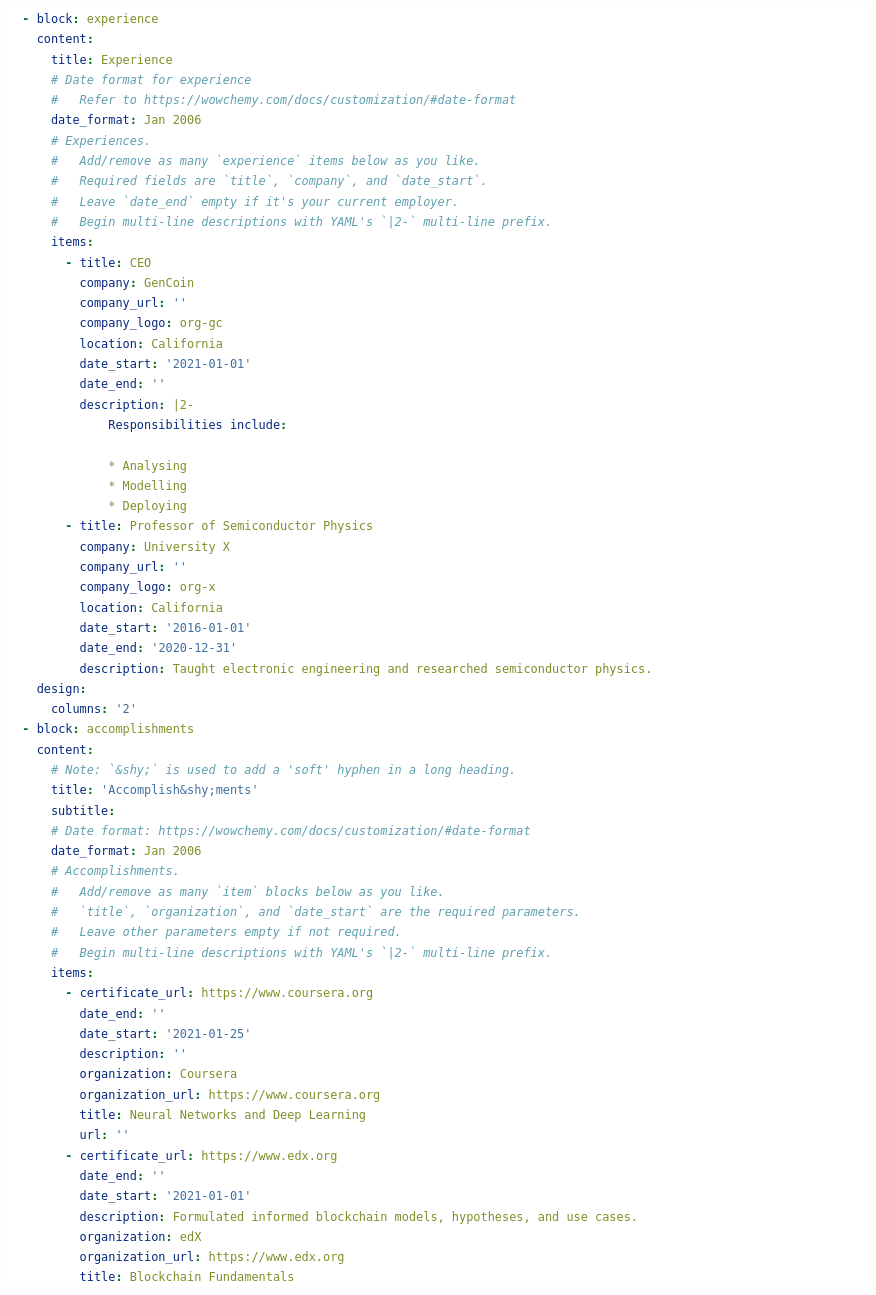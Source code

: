 ```yaml
  - block: experience
    content:
      title: Experience
      # Date format for experience
      #   Refer to https://wowchemy.com/docs/customization/#date-format
      date_format: Jan 2006
      # Experiences.
      #   Add/remove as many `experience` items below as you like.
      #   Required fields are `title`, `company`, and `date_start`.
      #   Leave `date_end` empty if it's your current employer.
      #   Begin multi-line descriptions with YAML's `|2-` multi-line prefix.
      items:
        - title: CEO
          company: GenCoin
          company_url: ''
          company_logo: org-gc
          location: California
          date_start: '2021-01-01'
          date_end: ''
          description: |2-
              Responsibilities include:

              * Analysing
              * Modelling
              * Deploying
        - title: Professor of Semiconductor Physics
          company: University X
          company_url: ''
          company_logo: org-x
          location: California
          date_start: '2016-01-01'
          date_end: '2020-12-31'
          description: Taught electronic engineering and researched semiconductor physics.
    design:
      columns: '2'
  - block: accomplishments
    content:
      # Note: `&shy;` is used to add a 'soft' hyphen in a long heading.
      title: 'Accomplish&shy;ments'
      subtitle:
      # Date format: https://wowchemy.com/docs/customization/#date-format
      date_format: Jan 2006
      # Accomplishments.
      #   Add/remove as many `item` blocks below as you like.
      #   `title`, `organization`, and `date_start` are the required parameters.
      #   Leave other parameters empty if not required.
      #   Begin multi-line descriptions with YAML's `|2-` multi-line prefix.
      items:
        - certificate_url: https://www.coursera.org
          date_end: ''
          date_start: '2021-01-25'
          description: ''
          organization: Coursera
          organization_url: https://www.coursera.org
          title: Neural Networks and Deep Learning
          url: ''
        - certificate_url: https://www.edx.org
          date_end: ''
          date_start: '2021-01-01'
          description: Formulated informed blockchain models, hypotheses, and use cases.
          organization: edX
          organization_url: https://www.edx.org
          title: Blockchain Fundamentals
```